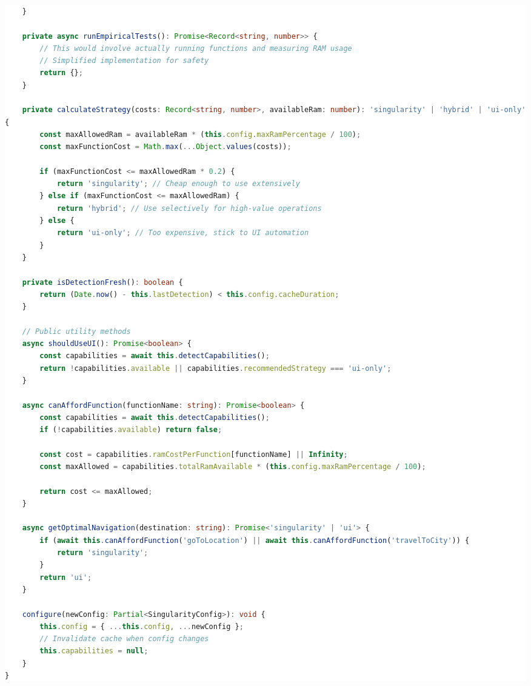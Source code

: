 ```typescript
    }
    
    private async runEmpiricalTests(): Promise<Record<string, number>> {
        // This would involve actually running functions and measuring RAM usage
        // Simplified implementation for safety
        return {};
    }
    
    private calculateStrategy(costs: Record<string, number>, availableRam: number): 'singularity' | 'hybrid' | 'ui-only' {
        const maxAllowedRam = availableRam * (this.config.maxRamPercentage / 100);
        const maxFunctionCost = Math.max(...Object.values(costs));
        
        if (maxFunctionCost <= maxAllowedRam * 0.2) {
            return 'singularity'; // Cheap enough to use extensively
        } else if (maxFunctionCost <= maxAllowedRam) {
            return 'hybrid'; // Use selectively for high-value operations
        } else {
            return 'ui-only'; // Too expensive, stick to UI automation
        }
    }
    
    private isDetectionFresh(): boolean {
        return (Date.now() - this.lastDetection) < this.config.cacheDuration;
    }
    
    // Public utility methods
    async shouldUseUI(): Promise<boolean> {
        const capabilities = await this.detectCapabilities();
        return !capabilities.available || capabilities.recommendedStrategy === 'ui-only';
    }
    
    async canAffordFunction(functionName: string): Promise<boolean> {
        const capabilities = await this.detectCapabilities();
        if (!capabilities.available) return false;
        
        const cost = capabilities.ramCostPerFunction[functionName] || Infinity;
        const maxAllowed = capabilities.totalRamAvailable * (this.config.maxRamPercentage / 100);
        
        return cost <= maxAllowed;
    }
    
    async getOptimalNavigation(destination: string): Promise<'singularity' | 'ui'> {
        if (await this.canAffordFunction('goToLocation') || await this.canAffordFunction('travelToCity')) {
            return 'singularity';
        }
        return 'ui';
    }
    
    configure(newConfig: Partial<SingularityConfig>): void {
        this.config = { ...this.config, ...newConfig };
        // Invalidate cache when config changes
        this.capabilities = null;
    }
}
```
